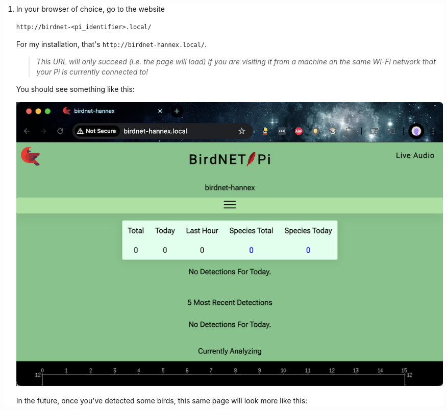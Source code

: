 1. In your browser of choice, go to the website 

    ```
    http://birdnet-<pi_identifier>.local/
    ```
    For my installation, that's `http://birdnet-hannex.local/`.

    > *This URL will only succeed (i.e. the page will load) if you are visiting it from a machine on the same Wi-Fi network that your Pi is currently connected to!*

    You should see something like this:

    ![Screenshot of BirdNET-Pi website, with no species detections.](./assets/landing-empty.png)

    In the future, once you've detected some birds, this same page will look more like this: 
